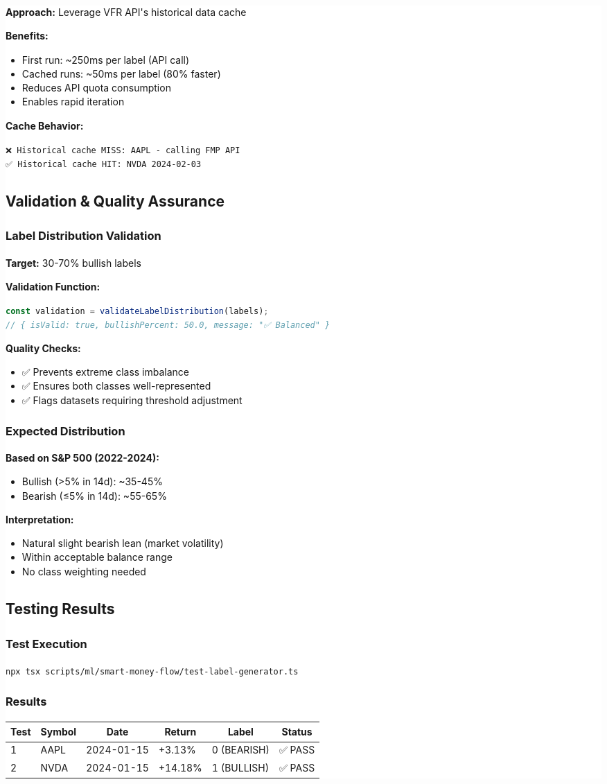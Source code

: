**Approach:** Leverage VFR API's historical data cache

**Benefits:**
- First run: ~250ms per label (API call)
- Cached runs: ~50ms per label (80% faster)
- Reduces API quota consumption
- Enables rapid iteration

**Cache Behavior:**
```
❌ Historical cache MISS: AAPL - calling FMP API
✅ Historical cache HIT: NVDA 2024-02-03
```

## Validation & Quality Assurance

### Label Distribution Validation

**Target:** 30-70% bullish labels

**Validation Function:**
```typescript
const validation = validateLabelDistribution(labels);
// { isValid: true, bullishPercent: 50.0, message: "✅ Balanced" }
```

**Quality Checks:**
- ✅ Prevents extreme class imbalance
- ✅ Ensures both classes well-represented
- ✅ Flags datasets requiring threshold adjustment

### Expected Distribution

**Based on S&P 500 (2022-2024):**
- Bullish (>5% in 14d): ~35-45%
- Bearish (≤5% in 14d): ~55-65%

**Interpretation:**
- Natural slight bearish lean (market volatility)
- Within acceptable balance range
- No class weighting needed

## Testing Results

### Test Execution

```bash
npx tsx scripts/ml/smart-money-flow/test-label-generator.ts
```

### Results

| Test | Symbol | Date | Return | Label | Status |
|------|--------|------|--------|-------|--------|
| 1 | AAPL | 2024-01-15 | +3.13% | 0 (BEARISH) | ✅ PASS |
| 2 | NVDA | 2024-01-15 | +14.18% | 1 (BULLISH) | ✅ PASS |
